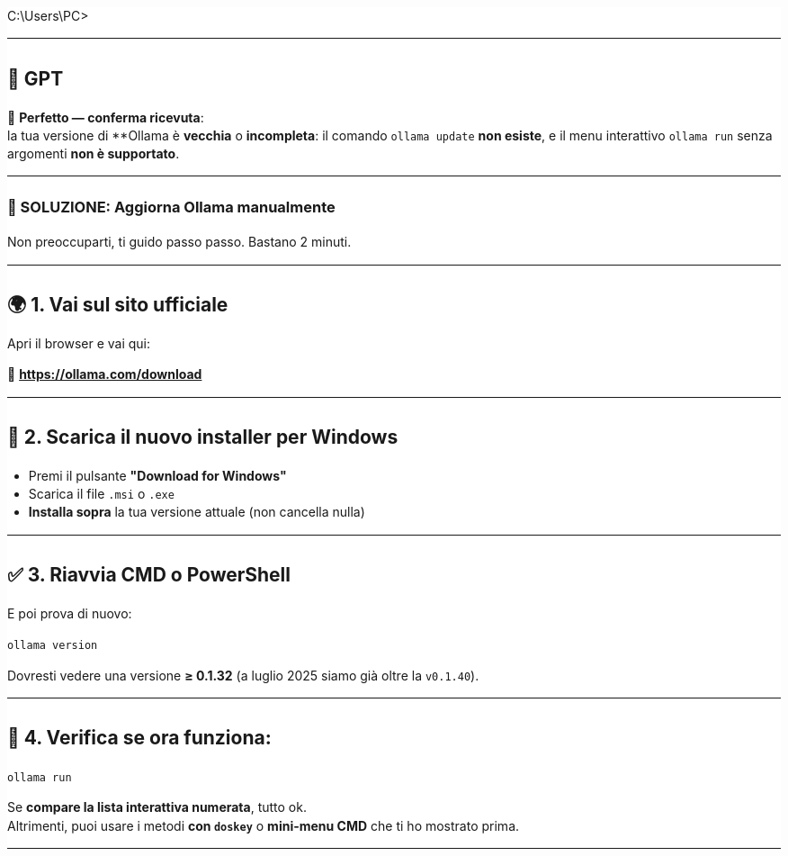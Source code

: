 C:\Users\PC>

---

## 🤖 **GPT**

🎯 **Perfetto — conferma ricevuta**:  
la tua versione di **Ollama è **vecchia** o **incompleta**: il comando `ollama update` **non esiste**, e il menu interattivo `ollama run` senza argomenti **non è supportato**.

---

### 🔧 SOLUZIONE: **Aggiorna Ollama manualmente**

Non preoccuparti, ti guido passo passo. Bastano 2 minuti.

---

## 🌍 1. Vai sul sito ufficiale
Apri il browser e vai qui:

🔗 **https://ollama.com/download**

---

## 💾 2. Scarica il nuovo installer per Windows

- Premi il pulsante **"Download for Windows"**
- Scarica il file `.msi` o `.exe`
- **Installa sopra** la tua versione attuale (non cancella nulla)

---

## ✅ 3. Riavvia CMD o PowerShell

E poi prova di nuovo:
```cmd
ollama version
```

Dovresti vedere una versione **≥ 0.1.32** (a luglio 2025 siamo già oltre la `v0.1.40`).

---

## 🧪 4. Verifica se ora funziona:

```cmd
ollama run
```

Se **compare la lista interattiva numerata**, tutto ok.  
Altrimenti, puoi usare i metodi **con `doskey`** o **mini-menu CMD** che ti ho mostrato prima.

---
